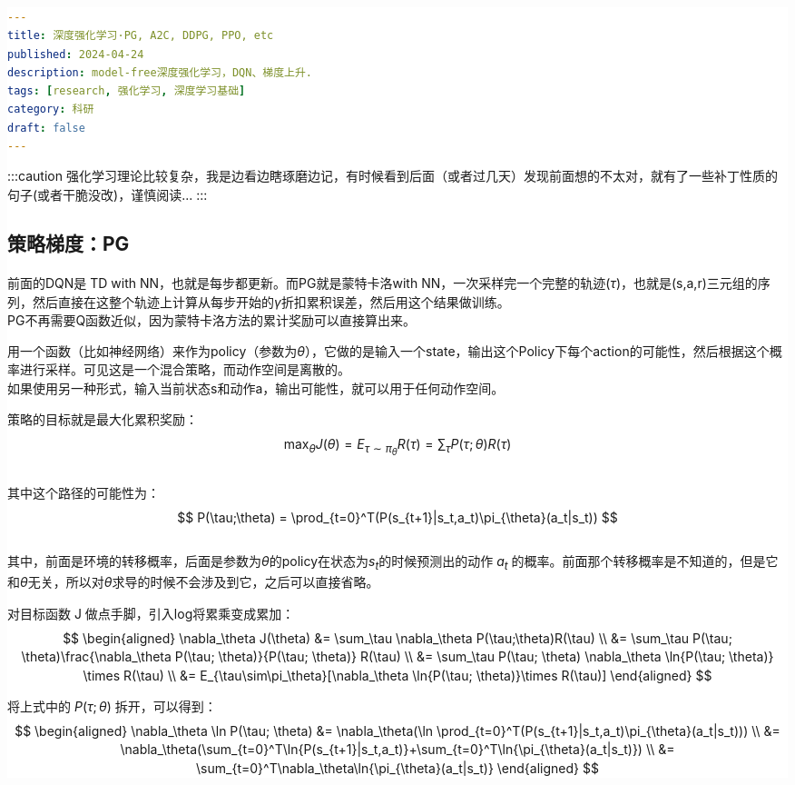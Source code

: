 ```yaml
---
title: 深度强化学习·PG, A2C, DDPG, PPO, etc
published: 2024-04-24
description: model-free深度强化学习，DQN、梯度上升.
tags: [research, 强化学习, 深度学习基础]
category: 科研
draft: false
---
```


:::caution
强化学习理论比较复杂，我是边看边瞎琢磨边记，有时候看到后面（或者过几天）发现前面想的不太对，就有了一些补丁性质的句子(或者干脆没改)，谨慎阅读...
:::
  
## 策略梯度：PG  
前面的DQN是 TD with NN，也就是每步都更新。而PG就是蒙特卡洛with NN，一次采样完一个完整的轨迹($\tau$)，也就是(s,a,r)三元组的序列，然后直接在这整个轨迹上计算从每步开始的$\gamma$折扣累积误差，然后用这个结果做训练。  
PG不再需要Q函数近似，因为蒙特卡洛方法的累计奖励可以直接算出来。  
  
用一个函数（比如神经网络）来作为policy（参数为$\theta$），它做的是输入一个state，输出这个Policy下每个action的可能性，然后根据这个概率进行采样。可见这是一个混合策略，而动作空间是离散的。  
如果使用另一种形式，输入当前状态s和动作a，输出可能性，就可以用于任何动作空间。  
  
策略的目标就是最大化累积奖励：  
$$  
\max_\theta J(\theta) = E_{\tau\sim\pi_\theta} R(\tau) = \sum_{\tau}P(\tau;\theta)R(\tau)  
$$  
其中这个路径的可能性为：  
$$  
P(\tau;\theta) = \prod_{t=0}^T(P(s_{t+1}|s_t,a_t)\pi_{\theta}(a_t|s_t))  
$$  
其中，前面是环境的转移概率，后面是参数为$\theta$的policy在状态为$s_t$的时候预测出的动作 $a_t$ 的概率。前面那个转移概率是不知道的，但是它和$\theta$无关，所以对$\theta$求导的时候不会涉及到它，之后可以直接省略。  
  
对目标函数 J 做点手脚，引入log将累乘变成累加：  
$$  
\begin{aligned}  
\nabla_\theta J(\theta) &= \sum_\tau \nabla_\theta P(\tau;\theta)R(\tau) \\  
&= \sum_\tau P(\tau; \theta)\frac{\nabla_\theta P(\tau; \theta)}{P(\tau; \theta)} R(\tau) \\  
&= \sum_\tau P(\tau; \theta) \nabla_\theta \ln{P(\tau; \theta)} \times R(\tau) \\  
&= E_{\tau\sim\pi_\theta}[\nabla_\theta \ln{P(\tau; \theta)}\times R(\tau)]  
\end{aligned}  
$$  
  
将上式中的 $P(\tau; \theta)$ 拆开，可以得到：  
$$  
\begin{aligned}  
\nabla_\theta \ln P(\tau; \theta) &= \nabla_\theta(\ln  \prod_{t=0}^T(P(s_{t+1}|s_t,a_t)\pi_{\theta}(a_t|s_t)))  \\  
&= \nabla_\theta(\sum_{t=0}^T\ln{P(s_{t+1}|s_t,a_t)}+\sum_{t=0}^T\ln{\pi_{\theta}(a_t|s_t)}) \\  
&= \sum_{t=0}^T\nabla_\theta\ln{\pi_{\theta}(a_t|s_t)}  
\end{aligned}  
$$  
  